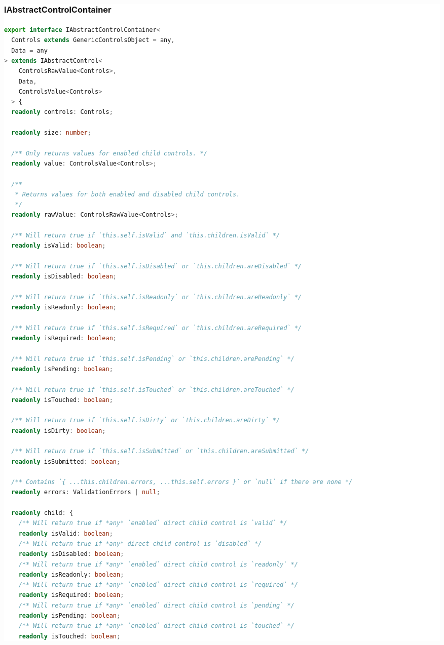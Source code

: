 ### IAbstractControlContainer

```ts
export interface IAbstractControlContainer<
  Controls extends GenericControlsObject = any,
  Data = any
> extends IAbstractControl<
    ControlsRawValue<Controls>,
    Data,
    ControlsValue<Controls>
  > {
  readonly controls: Controls;

  readonly size: number;

  /** Only returns values for enabled child controls. */
  readonly value: ControlsValue<Controls>;

  /**
   * Returns values for both enabled and disabled child controls.
   */
  readonly rawValue: ControlsRawValue<Controls>;

  /** Will return true if `this.self.isValid` and `this.children.isValid` */
  readonly isValid: boolean;

  /** Will return true if `this.self.isDisabled` or `this.children.areDisabled` */
  readonly isDisabled: boolean;

  /** Will return true if `this.self.isReadonly` or `this.children.areReadonly` */
  readonly isReadonly: boolean;

  /** Will return true if `this.self.isRequired` or `this.children.areRequired` */
  readonly isRequired: boolean;

  /** Will return true if `this.self.isPending` or `this.children.arePending` */
  readonly isPending: boolean;

  /** Will return true if `this.self.isTouched` or `this.children.areTouched` */
  readonly isTouched: boolean;

  /** Will return true if `this.self.isDirty` or `this.children.areDirty` */
  readonly isDirty: boolean;

  /** Will return true if `this.self.isSubmitted` or `this.children.areSubmitted` */
  readonly isSubmitted: boolean;

  /** Contains `{ ...this.children.errors, ...this.self.errors }` or `null` if there are none */
  readonly errors: ValidationErrors | null;

  readonly child: {
    /** Will return true if *any* `enabled` direct child control is `valid` */
    readonly isValid: boolean;
    /** Will return true if *any* direct child control is `disabled` */
    readonly isDisabled: boolean;
    /** Will return true if *any* `enabled` direct child control is `readonly` */
    readonly isReadonly: boolean;
    /** Will return true if *any* `enabled` direct child control is `required` */
    readonly isRequired: boolean;
    /** Will return true if *any* `enabled` direct child control is `pending` */
    readonly isPending: boolean;
    /** Will return true if *any* `enabled` direct child control is `touched` */
    readonly isTouched: boolean;
```